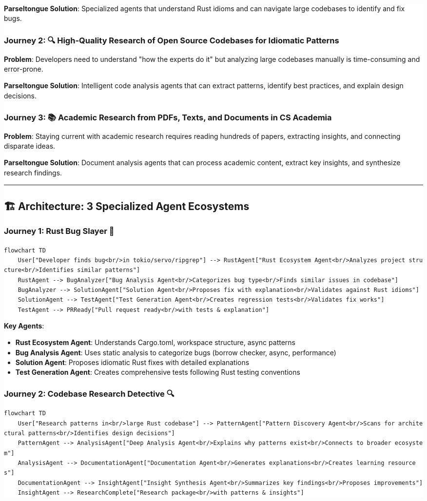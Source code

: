 **Parseltongue Solution**: Specialized agents that understand Rust idioms and can navigate large codebases to identify and fix bugs.

### Journey 2: 🔍 High-Quality Research of Open Source Codebases for Idiomatic Patterns
**Problem**: Developers need to understand "how the experts do it" but analyzing large codebases manually is time-consuming and error-prone.

**Parseltongue Solution**: Intelligent code analysis agents that can extract patterns, identify best practices, and explain design decisions.

### Journey 3: 📚 Academic Research from PDFs, Texts, and Documents in CS Academia
**Problem**: Staying current with academic research requires reading hundreds of papers, extracting insights, and connecting disparate ideas.

**Parseltongue Solution**: Document analysis agents that can process academic content, extract key insights, and synthesize research findings.

---

## 🏗️ Architecture: 3 Specialized Agent Ecosystems

### Journey 1: Rust Bug Slayer 🐛

```mermaid
flowchart TD
    User["Developer finds bug<br/>in tokio/servo/ripgrep"] --> RustAgent["Rust Ecosystem Agent<br/>Analyzes project structure<br/>Identifies similar patterns"]
    RustAgent --> BugAnalyzer["Bug Analysis Agent<br/>Categorizes bug type<br/>Finds similar issues in codebase"]
    BugAnalyzer --> SolutionAgent["Solution Agent<br/>Proposes fix with explanation<br/>Validates against Rust idioms"]
    SolutionAgent --> TestAgent["Test Generation Agent<br/>Creates regression tests<br/>Validates fix works"]
    TestAgent --> PRReady["Pull request ready<br/>with tests & explanation"]
```

**Key Agents**:
- **Rust Ecosystem Agent**: Understands Cargo.toml, workspace structure, async patterns
- **Bug Analysis Agent**: Uses static analysis to categorize bugs (borrow checker, async, performance)
- **Solution Agent**: Proposes idiomatic Rust fixes with detailed explanations
- **Test Generation Agent**: Creates comprehensive tests following Rust testing conventions

### Journey 2: Codebase Research Detective 🔍

```mermaid
flowchart TD
    User["Research patterns in<br/>large Rust codebase"] --> PatternAgent["Pattern Discovery Agent<br/>Scans for architectural patterns<br/>Identifies design decisions"]
    PatternAgent --> AnalysisAgent["Deep Analysis Agent<br/>Explains why patterns exist<br/>Connects to broader ecosystem"]
    AnalysisAgent --> DocumentationAgent["Documentation Agent<br/>Generates explanations<br/>Creates learning resources"]
    DocumentationAgent --> InsightAgent["Insight Synthesis Agent<br/>Summarizes key findings<br/>Proposes improvements"]
    InsightAgent --> ResearchComplete["Research package<br/>with patterns & insights"]
```
